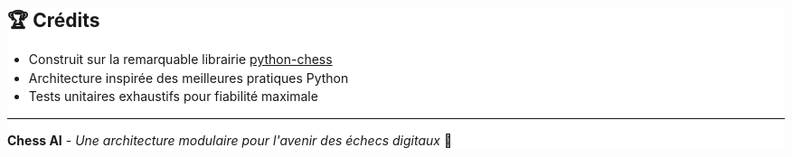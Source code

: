 ## 🏆 Crédits

- Construit sur la remarquable librairie [python-chess](https://github.com/niklasf/python-chess)
- Architecture inspirée des meilleures pratiques Python
- Tests unitaires exhaustifs pour fiabilité maximale

---

**Chess AI** - *Une architecture modulaire pour l'avenir des échecs digitaux* 🚀
